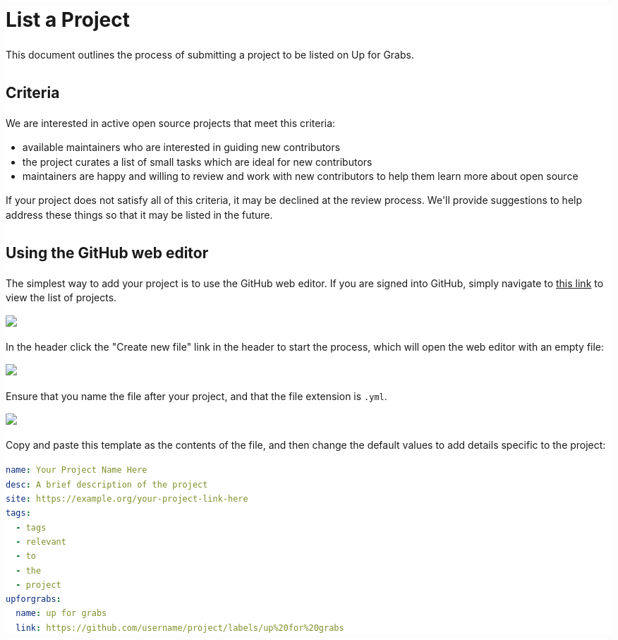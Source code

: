 # List a Project

This document outlines the process of submitting a project to be listed on Up
for Grabs.

## Criteria

We are interested in active open source projects that meet this criteria:

- available maintainers who are interested in guiding new contributors
- the project curates a list of small tasks which are ideal for new contributors
- maintainers are happy and willing to review and work with new contributors to
  help them learn more about open source

If your project does not satisfy all of this criteria, it may be declined at the
review process. We'll provide suggestions to help address these things so that
it may be listed in the future.

## Using the GitHub web editor

The simplest way to add your project is to use the GitHub web editor. If you are
signed into GitHub, simply navigate to [this link](https://github.com/up-for-grabs/up-for-grabs.net/tree/gh-pages/_data/projects)
to view the list of projects.

<img width="1013" src="https://user-images.githubusercontent.com/359239/67146649-90691280-f263-11e9-9d3f-d63c79f8e872.png">

In the header click the "Create new file" link in the header to start the
process, which will open the web editor with an empty file:

<img width="1009" src="https://user-images.githubusercontent.com/359239/67146648-90691280-f263-11e9-9599-8bd50ff8769b.png">

Ensure that you name the file after your project, and that the file extension is
`.yml`.

<img width="582" src="https://user-images.githubusercontent.com/359239/67146647-8fd07c00-f263-11e9-97f0-3ecd71521903.png">

Copy and paste this template as the contents of the file, and then change the
default values to add details specific to the project:

```yaml
name: Your Project Name Here
desc: A brief description of the project
site: https://example.org/your-project-link-here
tags:
  - tags
  - relevant
  - to
  - the
  - project
upforgrabs:
  name: up for grabs
  link: https://github.com/username/project/labels/up%20for%20grabs
```
